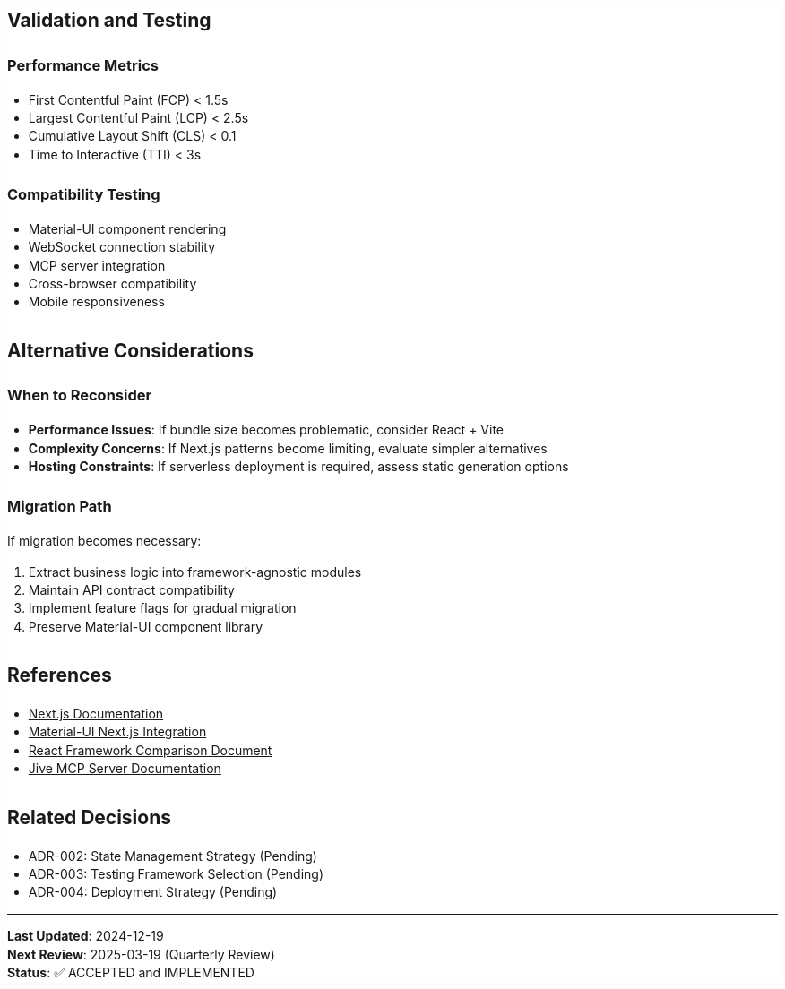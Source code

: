 ## Validation and Testing

### Performance Metrics
- First Contentful Paint (FCP) < 1.5s
- Largest Contentful Paint (LCP) < 2.5s
- Cumulative Layout Shift (CLS) < 0.1
- Time to Interactive (TTI) < 3s

### Compatibility Testing
- Material-UI component rendering
- WebSocket connection stability
- MCP server integration
- Cross-browser compatibility
- Mobile responsiveness

## Alternative Considerations

### When to Reconsider

- **Performance Issues**: If bundle size becomes problematic, consider React + Vite
- **Complexity Concerns**: If Next.js patterns become limiting, evaluate simpler alternatives
- **Hosting Constraints**: If serverless deployment is required, assess static generation options

### Migration Path

If migration becomes necessary:
1. Extract business logic into framework-agnostic modules
2. Maintain API contract compatibility
3. Implement feature flags for gradual migration
4. Preserve Material-UI component library

## References

- [Next.js Documentation](https://nextjs.org/docs)
- [Material-UI Next.js Integration](https://mui.com/material-ui/integrations/nextjs/)
- [React Framework Comparison Document](../technology-comparison-react-frameworks.md)
- [Jive MCP Server Documentation](../../api/jive-mcp-integration.md)

## Related Decisions

- ADR-002: State Management Strategy (Pending)
- ADR-003: Testing Framework Selection (Pending)
- ADR-004: Deployment Strategy (Pending)

---

**Last Updated**: 2024-12-19  
**Next Review**: 2025-03-19 (Quarterly Review)  
**Status**: ✅ ACCEPTED and IMPLEMENTED